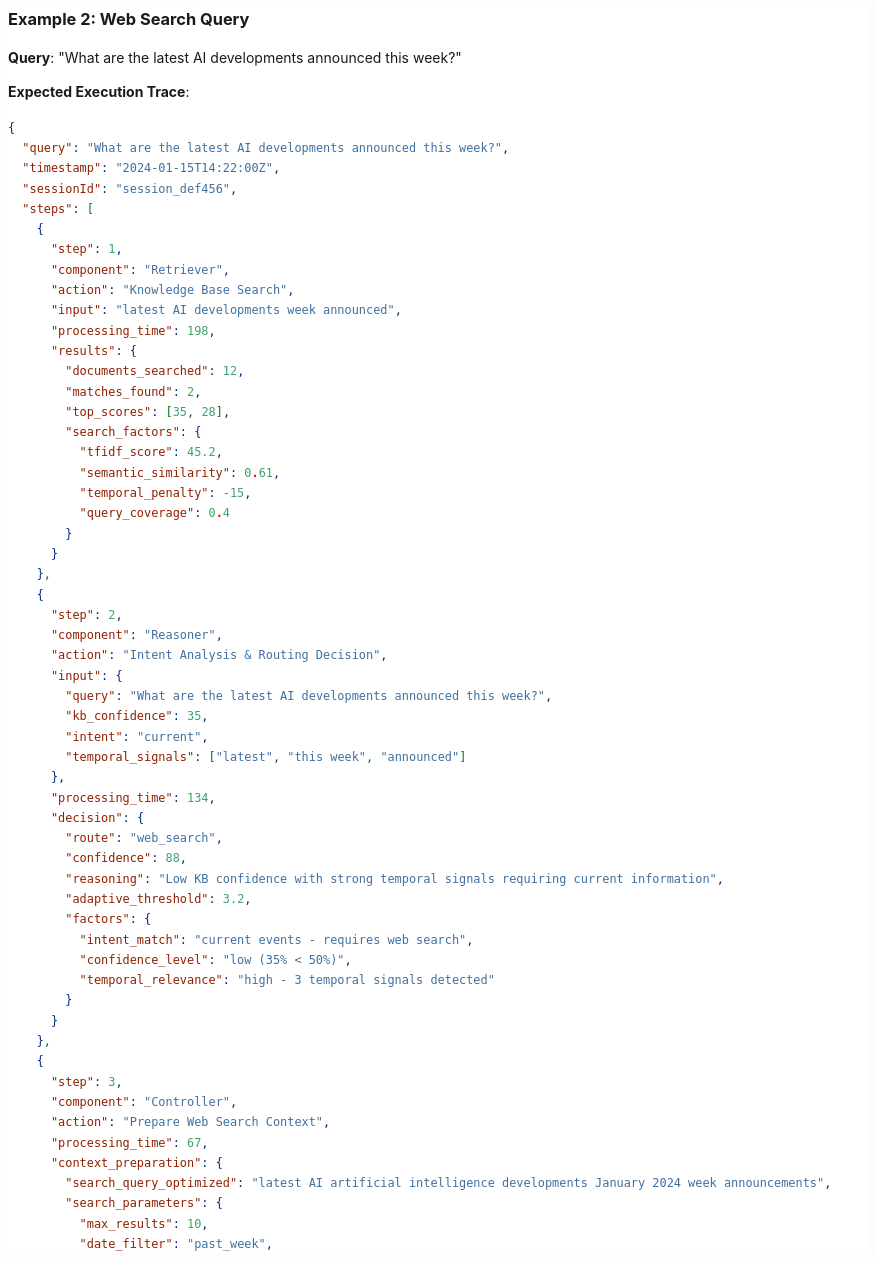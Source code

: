 ### Example 2: Web Search Query
**Query**: "What are the latest AI developments announced this week?"

**Expected Execution Trace**:
```json
{
  "query": "What are the latest AI developments announced this week?",
  "timestamp": "2024-01-15T14:22:00Z", 
  "sessionId": "session_def456",
  "steps": [
    {
      "step": 1,
      "component": "Retriever",
      "action": "Knowledge Base Search",
      "input": "latest AI developments week announced",
      "processing_time": 198,
      "results": {
        "documents_searched": 12,
        "matches_found": 2,
        "top_scores": [35, 28],
        "search_factors": {
          "tfidf_score": 45.2,
          "semantic_similarity": 0.61,
          "temporal_penalty": -15,
          "query_coverage": 0.4
        }
      }
    },
    {
      "step": 2,
      "component": "Reasoner",
      "action": "Intent Analysis & Routing Decision", 
      "input": {
        "query": "What are the latest AI developments announced this week?",
        "kb_confidence": 35,
        "intent": "current",
        "temporal_signals": ["latest", "this week", "announced"]
      },
      "processing_time": 134,
      "decision": {
        "route": "web_search",
        "confidence": 88,
        "reasoning": "Low KB confidence with strong temporal signals requiring current information",
        "adaptive_threshold": 3.2,
        "factors": {
          "intent_match": "current events - requires web search",
          "confidence_level": "low (35% < 50%)",
          "temporal_relevance": "high - 3 temporal signals detected"
        }
      }
    },
    {
      "step": 3,
      "component": "Controller",
      "action": "Prepare Web Search Context",
      "processing_time": 67,
      "context_preparation": {
        "search_query_optimized": "latest AI artificial intelligence developments January 2024 week announcements",
        "search_parameters": {
          "max_results": 10,
          "date_filter": "past_week",
```